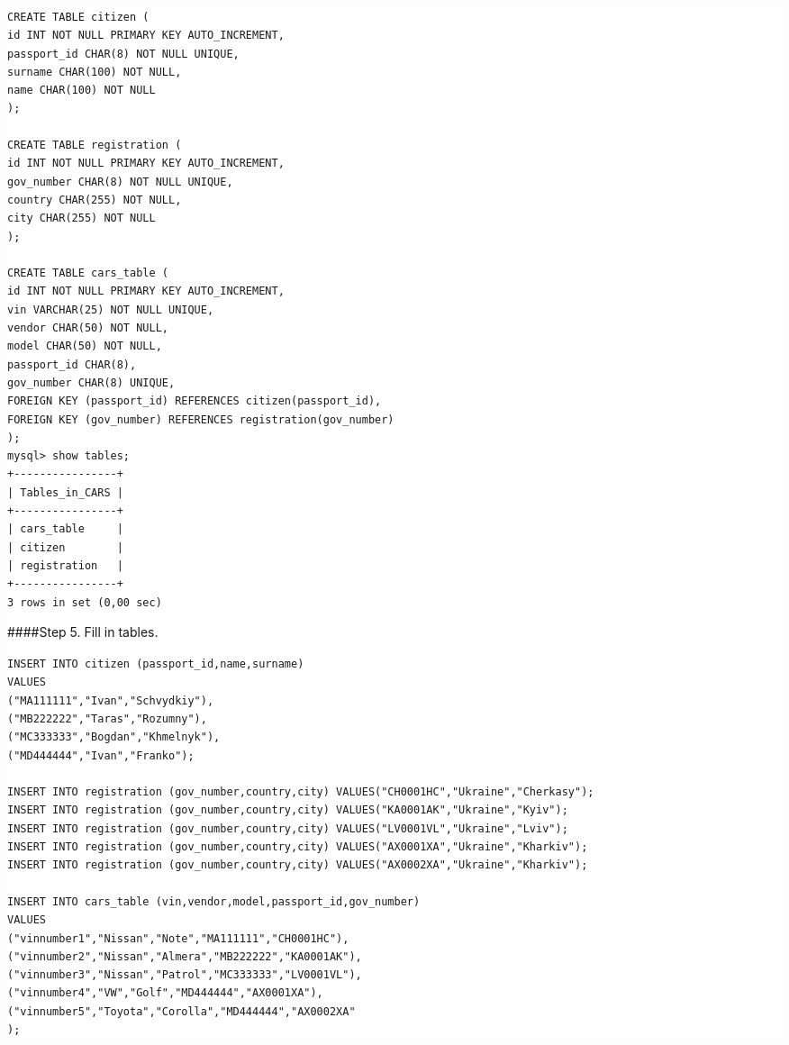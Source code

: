 ```
CREATE TABLE citizen (
id INT NOT NULL PRIMARY KEY AUTO_INCREMENT,
passport_id CHAR(8) NOT NULL UNIQUE,
surname CHAR(100) NOT NULL,
name CHAR(100) NOT NULL
);

CREATE TABLE registration (
id INT NOT NULL PRIMARY KEY AUTO_INCREMENT,
gov_number CHAR(8) NOT NULL UNIQUE,
country CHAR(255) NOT NULL,
city CHAR(255) NOT NULL
);

CREATE TABLE cars_table (
id INT NOT NULL PRIMARY KEY AUTO_INCREMENT,
vin VARCHAR(25) NOT NULL UNIQUE,
vendor CHAR(50) NOT NULL,
model CHAR(50) NOT NULL,
passport_id CHAR(8),
gov_number CHAR(8) UNIQUE,
FOREIGN KEY (passport_id) REFERENCES citizen(passport_id),
FOREIGN KEY (gov_number) REFERENCES registration(gov_number)
);
mysql> show tables;
+----------------+
| Tables_in_CARS |
+----------------+
| cars_table     |
| citizen        |
| registration   |
+----------------+
3 rows in set (0,00 sec)
```

####Step 5. Fill in tables.

```
INSERT INTO citizen (passport_id,name,surname)
VALUES
("MA111111","Ivan","Schvydkiy"),
("MB222222","Taras","Rozumny"),
("MC333333","Bogdan","Khmelnyk"),
("MD444444","Ivan","Franko");

INSERT INTO registration (gov_number,country,city) VALUES("CH0001HC","Ukraine","Cherkasy");
INSERT INTO registration (gov_number,country,city) VALUES("KA0001AK","Ukraine","Kyiv");
INSERT INTO registration (gov_number,country,city) VALUES("LV0001VL","Ukraine","Lviv");
INSERT INTO registration (gov_number,country,city) VALUES("AX0001XA","Ukraine","Kharkiv");
INSERT INTO registration (gov_number,country,city) VALUES("AX0002XA","Ukraine","Kharkiv");

INSERT INTO cars_table (vin,vendor,model,passport_id,gov_number)
VALUES
("vinnumber1","Nissan","Note","MA111111","CH0001HC"),
("vinnumber2","Nissan","Almera","MB222222","KA0001AK"),
("vinnumber3","Nissan","Patrol","MC333333","LV0001VL"),
("vinnumber4","VW","Golf","MD444444","AX0001XA"),
("vinnumber5","Toyota","Corolla","MD444444","AX0002XA"
);
```